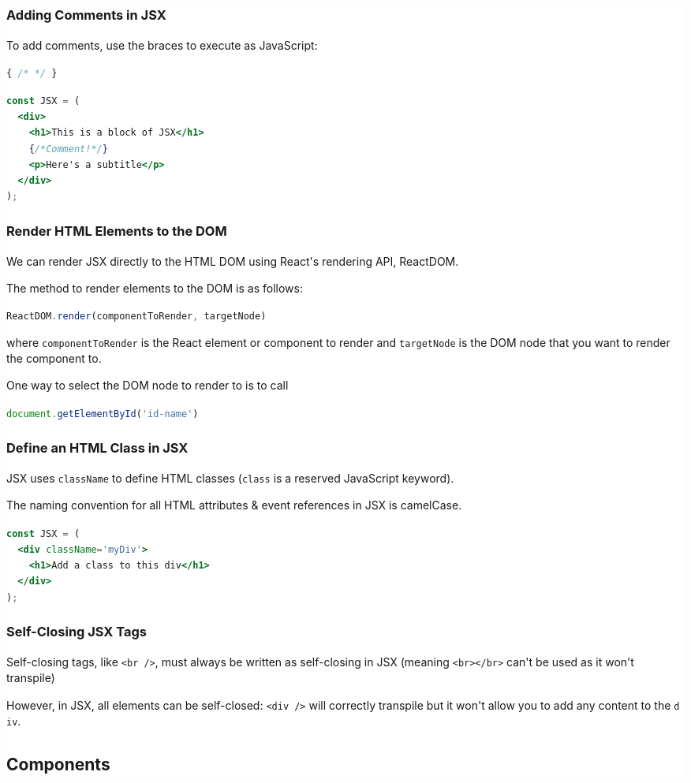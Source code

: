 ### Adding Comments in JSX

To add comments, use the braces to execute as JavaScript:

```jsx
{ /* */ }
```

```jsx
const JSX = (
  <div>
    <h1>This is a block of JSX</h1>
    {/*Comment!*/}
    <p>Here's a subtitle</p>
  </div>
);
```

### Render HTML Elements to the DOM

We can render JSX directly to the HTML DOM using React's rendering API, ReactDOM.

The method to render elements to the DOM is as follows:
```jsx
ReactDOM.render(componentToRender, targetNode)
```
where `componentToRender` is the React element or component to render and `targetNode` is the DOM node that you want to render the component to.

One way to select the DOM node to render to is to call 
```jsx
document.getElementById('id-name')
```

### Define an HTML Class in JSX

JSX uses `className` to define HTML classes (`class` is a reserved JavaScript keyword).

The naming convention for all HTML attributes & event references in JSX is camelCase.

```jsx
const JSX = (
  <div className='myDiv'>
    <h1>Add a class to this div</h1>
  </div>
);
```

### Self-Closing JSX Tags

Self-closing tags, like `<br />`, must always be written as self-closing in JSX (meaning `<br></br>` can't be used as it won't transpile)

However, in JSX, all elements can be self-closed: `<div />` will correctly transpile but it won't allow you to add any content to the `div`.

## Components
